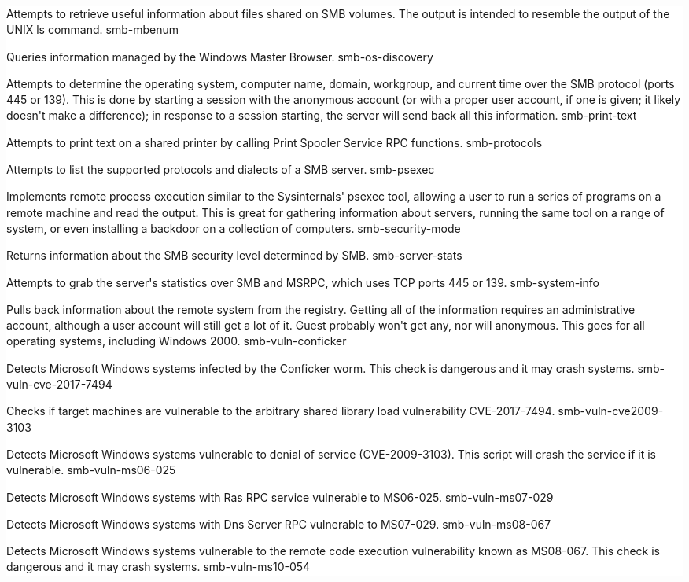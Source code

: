 Attempts to retrieve useful information about files shared on SMB volumes. The output is intended to resemble the output of the UNIX ls command.
smb-mbenum 	

Queries information managed by the Windows Master Browser.
smb-os-discovery 	

Attempts to determine the operating system, computer name, domain, workgroup, and current time over the SMB protocol (ports 445 or 139). This is done by starting a session with the anonymous account (or with a proper user account, if one is given; it likely doesn't make a difference); in response to a session starting, the server will send back all this information.
smb-print-text 	

Attempts to print text on a shared printer by calling Print Spooler Service RPC functions.
smb-protocols 	

Attempts to list the supported protocols and dialects of a SMB server.
smb-psexec 	

Implements remote process execution similar to the Sysinternals' psexec tool, allowing a user to run a series of programs on a remote machine and read the output. This is great for gathering information about servers, running the same tool on a range of system, or even installing a backdoor on a collection of computers.
smb-security-mode 	

Returns information about the SMB security level determined by SMB.
smb-server-stats 	

Attempts to grab the server's statistics over SMB and MSRPC, which uses TCP ports 445 or 139.
smb-system-info 	

Pulls back information about the remote system from the registry. Getting all of the information requires an administrative account, although a user account will still get a lot of it. Guest probably won't get any, nor will anonymous. This goes for all operating systems, including Windows 2000.
smb-vuln-conficker 	

Detects Microsoft Windows systems infected by the Conficker worm. This check is dangerous and it may crash systems.
smb-vuln-cve-2017-7494 	

Checks if target machines are vulnerable to the arbitrary shared library load vulnerability CVE-2017-7494.
smb-vuln-cve2009-3103 	

Detects Microsoft Windows systems vulnerable to denial of service (CVE-2009-3103). This script will crash the service if it is vulnerable.
smb-vuln-ms06-025 	

Detects Microsoft Windows systems with Ras RPC service vulnerable to MS06-025.
smb-vuln-ms07-029 	

Detects Microsoft Windows systems with Dns Server RPC vulnerable to MS07-029.
smb-vuln-ms08-067 	

Detects Microsoft Windows systems vulnerable to the remote code execution vulnerability known as MS08-067. This check is dangerous and it may crash systems.
smb-vuln-ms10-054 	
